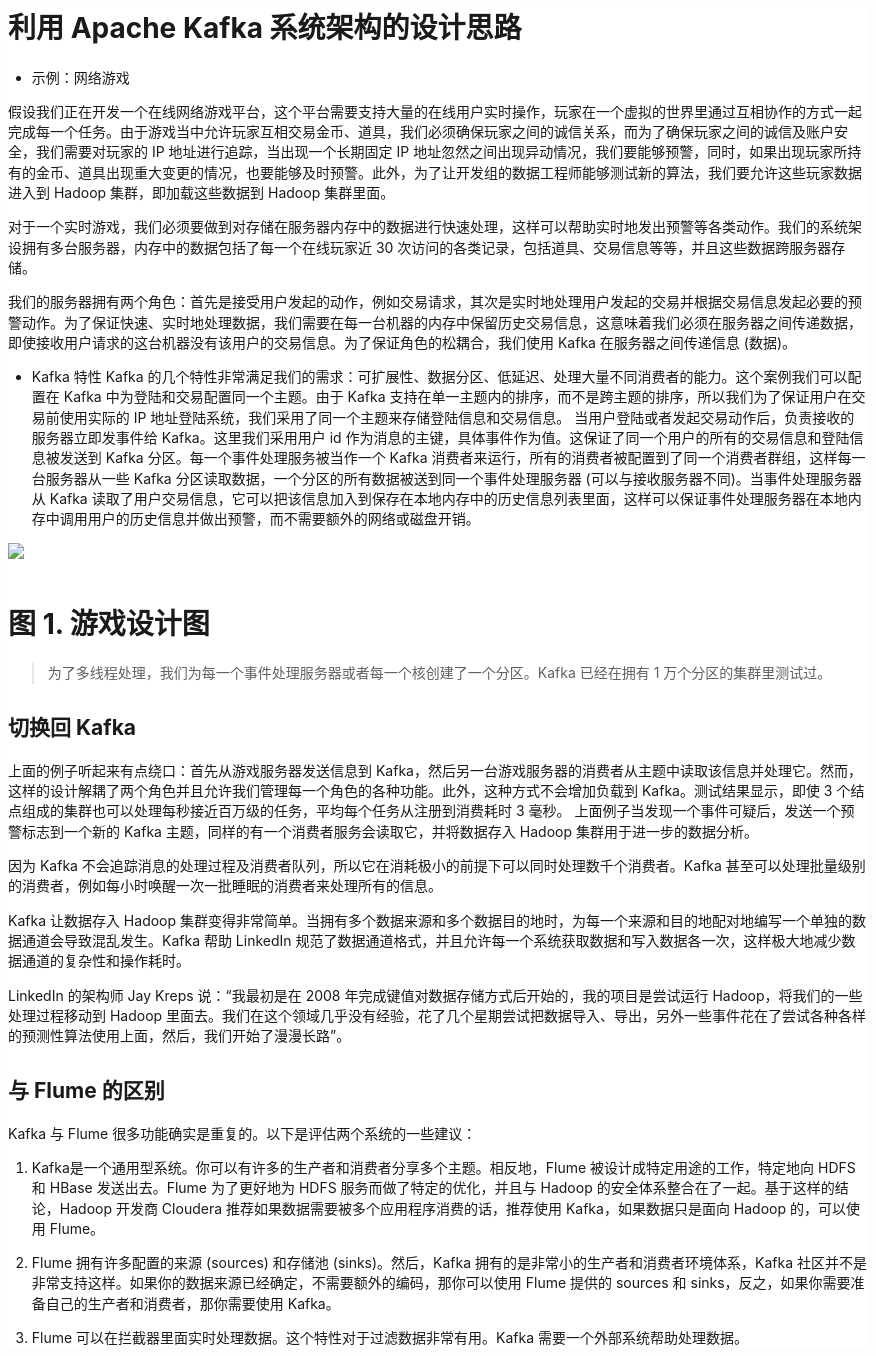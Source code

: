 # 利用 Apache Kafka 系统架构的设计思路

- 示例：网络游戏

假设我们正在开发一个在线网络游戏平台，这个平台需要支持大量的在线用户实时操作，玩家在一个虚拟的世界里通过互相协作的方式一起完成每一个任务。由于游戏当中允许玩家互相交易金币、道具，我们必须确保玩家之间的诚信关系，而为了确保玩家之间的诚信及账户安全，我们需要对玩家的 IP 地址进行追踪，当出现一个长期固定 IP 地址忽然之间出现异动情况，我们要能够预警，同时，如果出现玩家所持有的金币、道具出现重大变更的情况，也要能够及时预警。此外，为了让开发组的数据工程师能够测试新的算法，我们要允许这些玩家数据进入到 Hadoop 集群，即加载这些数据到 Hadoop 集群里面。

对于一个实时游戏，我们必须要做到对存储在服务器内存中的数据进行快速处理，这样可以帮助实时地发出预警等各类动作。我们的系统架设拥有多台服务器，内存中的数据包括了每一个在线玩家近 30 次访问的各类记录，包括道具、交易信息等等，并且这些数据跨服务器存储。

我们的服务器拥有两个角色：首先是接受用户发起的动作，例如交易请求，其次是实时地处理用户发起的交易并根据交易信息发起必要的预警动作。为了保证快速、实时地处理数据，我们需要在每一台机器的内存中保留历史交易信息，这意味着我们必须在服务器之间传递数据，即使接收用户请求的这台机器没有该用户的交易信息。为了保证角色的松耦合，我们使用 Kafka 在服务器之间传递信息 (数据)。

- Kafka 特性
Kafka 的几个特性非常满足我们的需求：可扩展性、数据分区、低延迟、处理大量不同消费者的能力。这个案例我们可以配置在 Kafka 中为登陆和交易配置同一个主题。由于 Kafka 支持在单一主题内的排序，而不是跨主题的排序，所以我们为了保证用户在交易前使用实际的 IP 地址登陆系统，我们采用了同一个主题来存储登陆信息和交易信息。
当用户登陆或者发起交易动作后，负责接收的服务器立即发事件给 Kafka。这里我们采用用户 id 作为消息的主键，具体事件作为值。这保证了同一个用户的所有的交易信息和登陆信息被发送到 Kafka 分区。每一个事件处理服务被当作一个 Kafka 消费者来运行，所有的消费者被配置到了同一个消费者群组，这样每一台服务器从一些 Kafka 分区读取数据，一个分区的所有数据被送到同一个事件处理服务器 (可以与接收服务器不同)。当事件处理服务器从 Kafka 读取了用户交易信息，它可以把该信息加入到保存在本地内存中的历史信息列表里面，这样可以保证事件处理服务器在本地内存中调用用户的历史信息并做出预警，而不需要额外的网络或磁盘开销。

![](http://blog.cloudera.com/wp-content/uploads/2014/09/kafka-usecase.png)

# 图 1. 游戏设计图

>为了多线程处理，我们为每一个事件处理服务器或者每一个核创建了一个分区。Kafka 已经在拥有 1 万个分区的集群里测试过。

## 切换回 Kafka
上面的例子听起来有点绕口：首先从游戏服务器发送信息到 Kafka，然后另一台游戏服务器的消费者从主题中读取该信息并处理它。然而，这样的设计解耦了两个角色并且允许我们管理每一个角色的各种功能。此外，这种方式不会增加负载到 Kafka。测试结果显示，即使 3 个结点组成的集群也可以处理每秒接近百万级的任务，平均每个任务从注册到消费耗时 3 毫秒。
上面例子当发现一个事件可疑后，发送一个预警标志到一个新的 Kafka 主题，同样的有一个消费者服务会读取它，并将数据存入 Hadoop 集群用于进一步的数据分析。

因为 Kafka 不会追踪消息的处理过程及消费者队列，所以它在消耗极小的前提下可以同时处理数千个消费者。Kafka 甚至可以处理批量级别的消费者，例如每小时唤醒一次一批睡眠的消费者来处理所有的信息。

Kafka 让数据存入 Hadoop 集群变得非常简单。当拥有多个数据来源和多个数据目的地时，为每一个来源和目的地配对地编写一个单独的数据通道会导致混乱发生。Kafka 帮助 LinkedIn 规范了数据通道格式，并且允许每一个系统获取数据和写入数据各一次，这样极大地减少数据通道的复杂性和操作耗时。

LinkedIn 的架构师 Jay Kreps 说：“我最初是在 2008 年完成键值对数据存储方式后开始的，我的项目是尝试运行 Hadoop，将我们的一些处理过程移动到 Hadoop 里面去。我们在这个领域几乎没有经验，花了几个星期尝试把数据导入、导出，另外一些事件花在了尝试各种各样的预测性算法使用上面，然后，我们开始了漫漫长路”。

## 与 Flume 的区别

Kafka 与 Flume 很多功能确实是重复的。以下是评估两个系统的一些建议：

1. Kafka是一个通用型系统。你可以有许多的生产者和消费者分享多个主题。相反地，Flume 被设计成特定用途的工作，特定地向 HDFS 和 HBase 发送出去。Flume 为了更好地为 HDFS 服务而做了特定的优化，并且与 Hadoop 的安全体系整合在了一起。基于这样的结论，Hadoop 开发商 Cloudera 推荐如果数据需要被多个应用程序消费的话，推荐使用 Kafka，如果数据只是面向 Hadoop 的，可以使用 Flume。

2. Flume 拥有许多配置的来源 (sources) 和存储池 (sinks)。然后，Kafka 拥有的是非常小的生产者和消费者环境体系，Kafka 社区并不是非常支持这样。如果你的数据来源已经确定，不需要额外的编码，那你可以使用 Flume 提供的 sources 和 sinks，反之，如果你需要准备自己的生产者和消费者，那你需要使用 Kafka。

3. Flume 可以在拦截器里面实时处理数据。这个特性对于过滤数据非常有用。Kafka 需要一个外部系统帮助处理数据。
